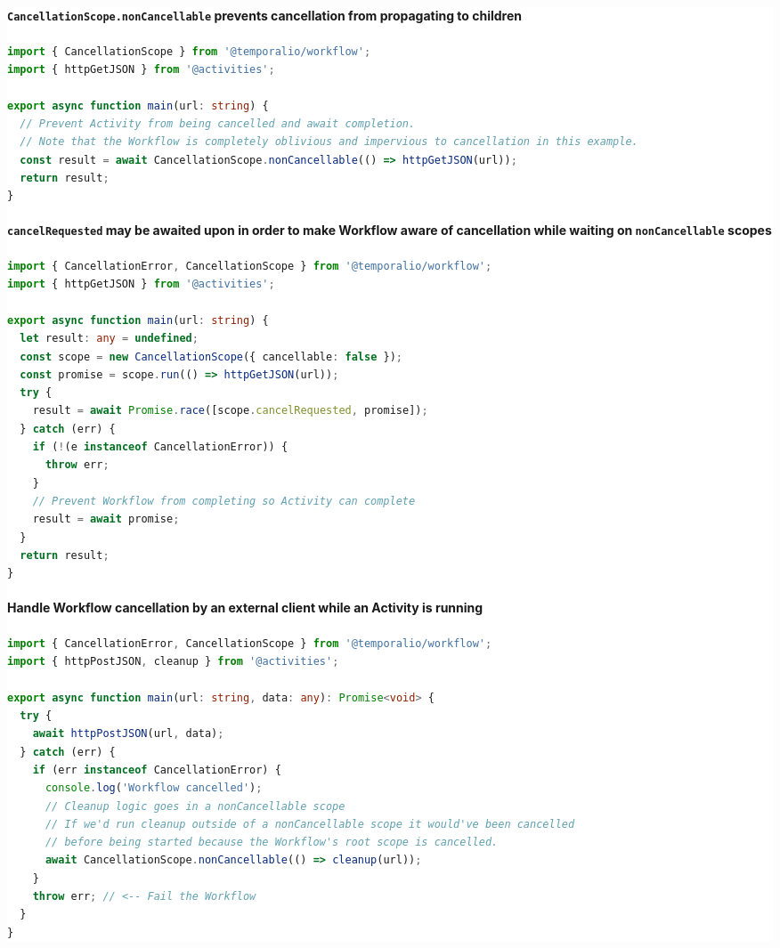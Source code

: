 #### `CancellationScope.nonCancellable` prevents cancellation from propagating to children

```ts
import { CancellationScope } from '@temporalio/workflow';
import { httpGetJSON } from '@activities';

export async function main(url: string) {
  // Prevent Activity from being cancelled and await completion.
  // Note that the Workflow is completely oblivious and impervious to cancellation in this example.
  const result = await CancellationScope.nonCancellable(() => httpGetJSON(url));
  return result;
}
```

#### `cancelRequested` may be awaited upon in order to make Workflow aware of cancellation while waiting on `nonCancellable` scopes

```ts
import { CancellationError, CancellationScope } from '@temporalio/workflow';
import { httpGetJSON } from '@activities';

export async function main(url: string) {
  let result: any = undefined;
  const scope = new CancellationScope({ cancellable: false });
  const promise = scope.run(() => httpGetJSON(url));
  try {
    result = await Promise.race([scope.cancelRequested, promise]);
  } catch (err) {
    if (!(e instanceof CancellationError)) {
      throw err;
    }
    // Prevent Workflow from completing so Activity can complete
    result = await promise;
  }
  return result;
}
```

#### Handle Workflow cancellation by an external client while an Activity is running

```ts
import { CancellationError, CancellationScope } from '@temporalio/workflow';
import { httpPostJSON, cleanup } from '@activities';

export async function main(url: string, data: any): Promise<void> {
  try {
    await httpPostJSON(url, data);
  } catch (err) {
    if (err instanceof CancellationError) {
      console.log('Workflow cancelled');
      // Cleanup logic goes in a nonCancellable scope
      // If we'd run cleanup outside of a nonCancellable scope it would've been cancelled
      // before being started because the Workflow's root scope is cancelled.
      await CancellationScope.nonCancellable(() => cleanup(url));
    }
    throw err; // <-- Fail the Workflow
  }
}
```
